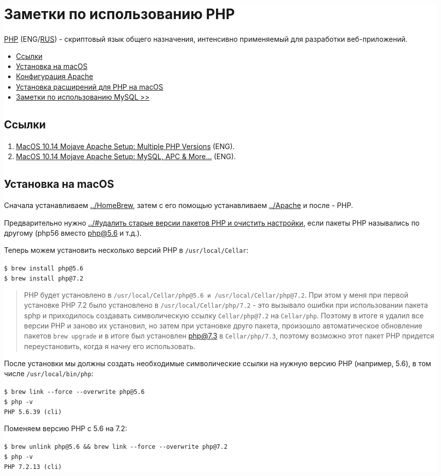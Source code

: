 # Заметки по использованию PHP

[PHP](https://en.wikipedia.org/wiki/PHP) (ENG/[RUS](https://ru.wikipedia.org/wiki/PHP)) - скриптовый язык общего назначения, интенсивно применяемый для разработки веб-приложений.


  * [Ссылки](#ссылки)
  * [Установка на macOS](#установка-на-macos)
  * [Конфигурация Apache](#конфигурация-apache)
  * [Установка расширений для PHP на macOS](#установка-расширений-для-php-на-macos)
  * [Заметки по использованию MySQL >>](../MySQL/readme.md)


<a id="links"></a>
## Ссылки

1. [MacOS 10.14 Mojave Apache Setup: Multiple PHP Versions](https://getgrav.org/blog/macos-mojave-apache-multiple-php-versions) (ENG).
2. [MacOS 10.14 Mojave Apache Setup: MySQL, APC & More...](https://getgrav.org/blog/macos-mojave-apache-mysql-vhost-apc) (ENG).

<a id="installation"></a>
## Установка на macOS

Сначала устанавливаем [../HomeBrew](../HomeBrew/readme.md), затем с его помощью устанавливаем [../Apache](../Apache/readme.md) и после - PHP.

Предварительно нужно [../#удалить старые версии пакетов PHP и очистить настройки](../HomeBrew/readme.md#uninstall-packages), если пакеты PHP назывались по другому (php56 вместо php@5.6 и т.д.).

Теперь можем установить несколько версий PHP в `/usr/local/Cellar`: 

	$ brew install php@5.6
	$ brew install php@7.2

> PHP будет установлено в `/usr/local/Cellar/php@5.6 и /usr/local/Cellar/php@7.2`. При этом у меня при первой установке PHP 7.2 было установлено в `/usr/local/Cellar/php/7.2` - это вызывало ошибки при использовании пакета sphp и приходилось создавать символическую ссылку `Cellar/php@7.2` на `Cellar/php`. Поэтому в итоге я удалил все версии PHP и заново их установил, но затем при установке друго пакета, произошло автоматическое обновление пакетов `brew upgrade` и в итоге был установлен php@7.3 в `Cellar/php/7.3`, поэтому возможно этот пакет PHP придется переустановить, когда я начну его использовать.
	
После установки мы должны создать необходимые символические ссылки на нужную версию PHP (например, 5.6), в том числе `/usr/local/bin/php`:

	$ brew link --force --overwrite php@5.6
	$ php -v
	PHP 5.6.39 (cli) 
	
Поменяем версию PHP c 5.6 на 7.2:	
	
	$ brew unlink php@5.6 && brew link --force --overwrite php@7.2
	$ php -v
	PHP 7.2.13 (cli)
